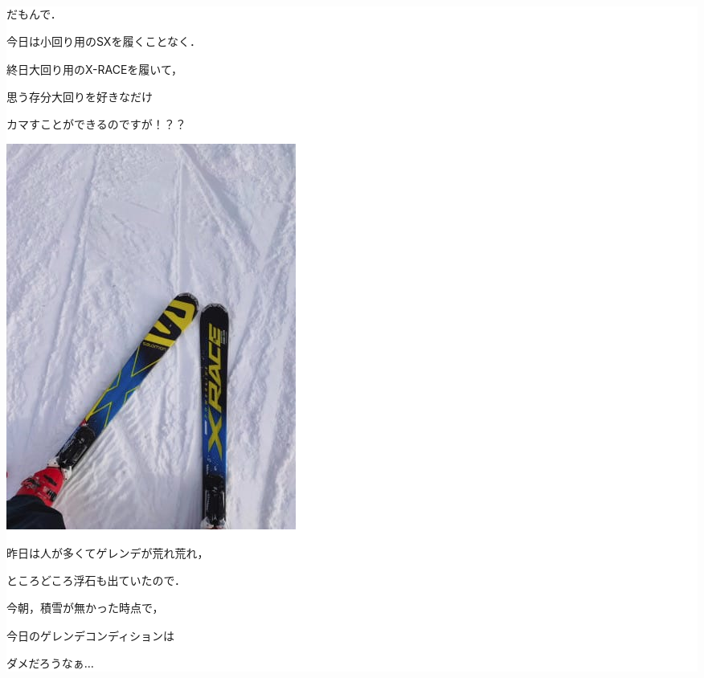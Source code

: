 


だもんで．


今日は小回り用のSXを履くことなく．


終日大回り用のX-RACEを履いて，


思う存分大回りを好きなだけ


カマすことができるのですが！？？




![02eb6839767f832fdc13bf9d188879ce.jpg](images/02eb6839767f832fdc13bf9d188879ce.jpg)




昨日は人が多くてゲレンデが荒れ荒れ，


ところどころ浮石も出ていたので．


今朝，積雪が無かった時点で，


今日のゲレンデコンディションは


ダメだろうなぁ…
